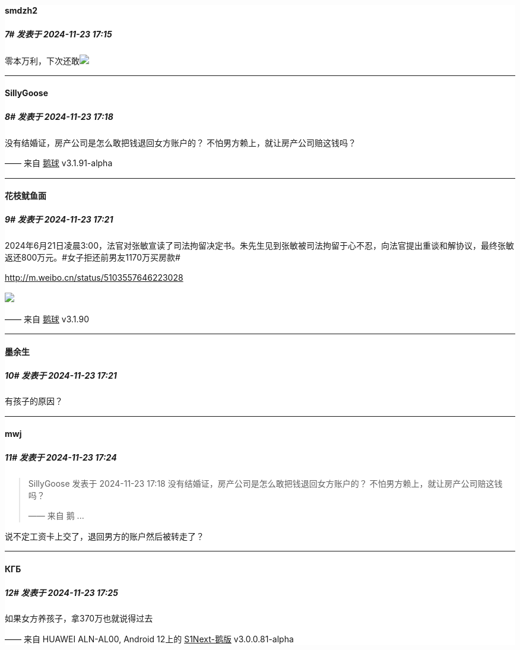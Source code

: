 ####  smdzh2  
##### 7#       发表于 2024-11-23 17:15

零本万利，下次还敢<img src="https://static.saraba1st.com/image/smiley/face2017/037.png" referrerpolicy="no-referrer">

*****

####  SillyGoose  
##### 8#       发表于 2024-11-23 17:18

没有结婚证，房产公司是怎么敢把钱退回女方账户的？ 不怕男方赖上，就让房产公司赔这钱吗？

—— 来自 [鹅球](https://www.pgyer.com/xfPejhuq) v3.1.91-alpha

*****

####  花枝鱿鱼面  
##### 9#       发表于 2024-11-23 17:21

2024年6月21日凌晨3:00，法官对张敏宣读了司法拘留决定书。朱先生见到张敏被司法拘留于心不忍，向法官提出重谈和解协议，最终张敏返还800万元。#女子拒还前男友1170万买房款# 

http://m.weibo.cn/status/5103557646223028

<img src="https://static.saraba1st.com/image/smiley/face2017/068.png" referrerpolicy="no-referrer">

—— 来自 [鹅球](https://www.pgyer.com/GcUxKd4w) v3.1.90

*****

####  墨余生  
##### 10#       发表于 2024-11-23 17:21

有孩子的原因？

*****

####  mwj  
##### 11#       发表于 2024-11-23 17:24

<blockquote>SillyGoose 发表于 2024-11-23 17:18
没有结婚证，房产公司是怎么敢把钱退回女方账户的？ 不怕男方赖上，就让房产公司赔这钱吗？

—— 来自 鹅 ...</blockquote>
说不定工资卡上交了，退回男方的账户然后被转走了？

*****

####  КГБ  
##### 12#       发表于 2024-11-23 17:25

如果女方养孩子，拿370万也就说得过去

—— 来自 HUAWEI ALN-AL00, Android 12上的 [S1Next-鹅版](https://github.com/ykrank/S1-Next/releases) v3.0.0.81-alpha
